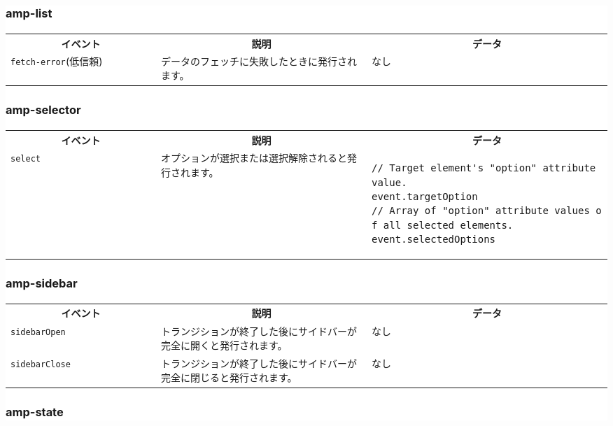 ### amp-list <a name="amp-list-1"></a>

<table>
  <tr>
    <th width="25%">イベント</th>
    <th width="35%">説明</th>
    <th width="40%">データ</th>
  </tr>
  <tr>
    <td> <code>fetch-error</code>(低信頼)</td>
    <td>データのフェッチに失敗したときに発行されます。</td>
    <td>なし</td>
  </tr>
</table>

### amp-selector <a name="amp-selector-1"></a>

<table>
  <tr>
    <th width="25%">イベント</th>
    <th width="35%">説明</th>
    <th width="40%">データ</th>
  </tr>
  <tr>
    <td><code>select</code></td>
    <td>オプションが選択または選択解除されると発行されます。</td>
    <td><pre>// Target element's "option" attribute value.<br>event.targetOption<br>// Array of "option" attribute values of all selected elements.<br>event.selectedOptions</pre></td>
  </tr>
</table>

### amp-sidebar <a name="amp-sidebar-1"></a>

<table>
  <tr>
    <th width="25%">イベント</th>
    <th width="35%">説明</th>
    <th width="40%">データ</th>
  </tr>
  <tr>
    <td><code>sidebarOpen</code></td>
    <td>トランジションが終了した後にサイドバーが完全に開くと発行されます。</td>
    <td>なし</td>
  </tr>
  <tr>
    <td><code>sidebarClose</code></td>
    <td>トランジションが終了した後にサイドバーが完全に閉じると発行されます。</td>
    <td>なし</td>
  </tr>
</table>

### amp-state <a name="amp-state"></a>
